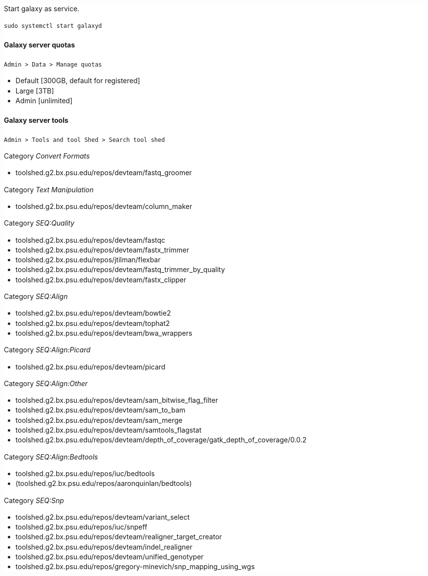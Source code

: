 Start galaxy as service.

```
sudo systemctl start galaxyd
```

#### Galaxy server quotas

`Admin > Data > Manage quotas`

* Default [300GB, default for registered]
* Large [3TB]
* Admin [unlimited]

#### Galaxy server tools

`Admin > Tools and tool Shed > Search tool shed`

Category *Convert Formats*
* toolshed.g2.bx.psu.edu/repos/devteam/fastq_groomer

Category *Text Manipulation*
* toolshed.g2.bx.psu.edu/repos/devteam/column_maker

Category *SEQ:Quality*
* toolshed.g2.bx.psu.edu/repos/devteam/fastqc
* toolshed.g2.bx.psu.edu/repos/devteam/fastx_trimmer
* toolshed.g2.bx.psu.edu/repos/jtilman/flexbar
* toolshed.g2.bx.psu.edu/repos/devteam/fastq_trimmer_by_quality
* toolshed.g2.bx.psu.edu/repos/devteam/fastx_clipper

Category *SEQ:Align*
* toolshed.g2.bx.psu.edu/repos/devteam/bowtie2
* toolshed.g2.bx.psu.edu/repos/devteam/tophat2
* toolshed.g2.bx.psu.edu/repos/devteam/bwa_wrappers

Category *SEQ:Align:Picard*
* toolshed.g2.bx.psu.edu/repos/devteam/picard

Category *SEQ:Align:Other*
* toolshed.g2.bx.psu.edu/repos/devteam/sam_bitwise_flag_filter
* toolshed.g2.bx.psu.edu/repos/devteam/sam_to_bam
* toolshed.g2.bx.psu.edu/repos/devteam/sam_merge
* toolshed.g2.bx.psu.edu/repos/devteam/samtools_flagstat
* toolshed.g2.bx.psu.edu/repos/devteam/depth_of_coverage/gatk_depth_of_coverage/0.0.2

Category *SEQ:Align:Bedtools*
* toolshed.g2.bx.psu.edu/repos/iuc/bedtools
* (toolshed.g2.bx.psu.edu/repos/aaronquinlan/bedtools)

Category *SEQ:Snp*
* toolshed.g2.bx.psu.edu/repos/devteam/variant_select
* toolshed.g2.bx.psu.edu/repos/iuc/snpeff
* toolshed.g2.bx.psu.edu/repos/devteam/realigner_target_creator
* toolshed.g2.bx.psu.edu/repos/devteam/indel_realigner
* toolshed.g2.bx.psu.edu/repos/devteam/unified_genotyper
* toolshed.g2.bx.psu.edu/repos/gregory-minevich/snp_mapping_using_wgs
